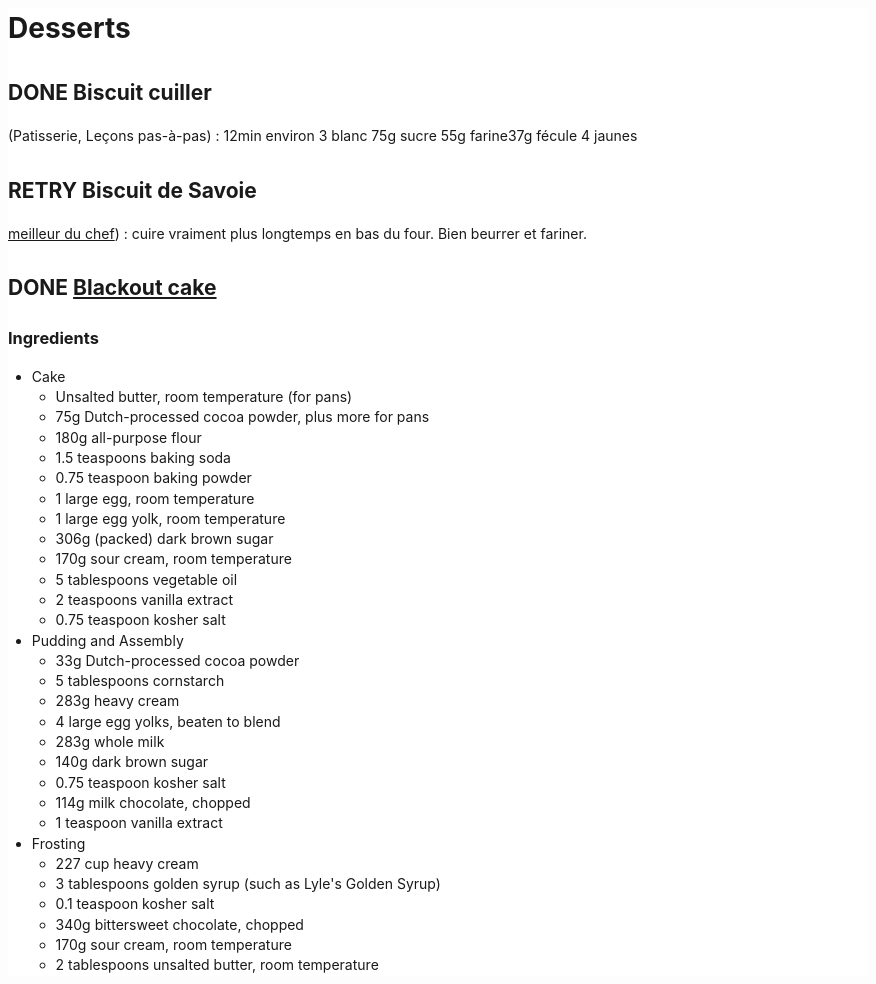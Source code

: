 # Desserts

## DONE Biscuit cuiller

(Patisserie, Leçons pas-à-pas) : 12min environ 3 blanc 75g sucre 55g
farine37g fécule 4 jaunes

## RETRY Biscuit de Savoie

[meilleur du
chef](https://www.meilleurduchef.com/cgi/mdc/l/fr/recette/biscuit-savoie.html))
: cuire vraiment plus longtemps en bas du four. Bien beurrer et fariner.

## DONE [Blackout cake](https://www.bonappetit.com/recipe/blackout-cake)

### Ingredients

-   Cake
    -   Unsalted butter, room temperature (for pans)
    -   75g Dutch-processed cocoa powder, plus more for pans
    -   180g all-purpose flour
    -   1.5 teaspoons baking soda
    -   0.75 teaspoon baking powder
    -   1 large egg, room temperature
    -   1 large egg yolk, room temperature
    -   306g (packed) dark brown sugar
    -   170g sour cream, room temperature
    -   5 tablespoons vegetable oil
    -   2 teaspoons vanilla extract
    -   0.75 teaspoon kosher salt
-   Pudding and Assembly
    -   33g Dutch-processed cocoa powder
    -   5 tablespoons cornstarch
    -   283g heavy cream
    -   4 large egg yolks, beaten to blend
    -   283g whole milk
    -   140g dark brown sugar
    -   0.75 teaspoon kosher salt
    -   114g milk chocolate, chopped
    -   1 teaspoon vanilla extract
-   Frosting
    -   227 cup heavy cream
    -   3 tablespoons golden syrup (such as Lyle's Golden Syrup)
    -   0.1 teaspoon kosher salt
    -   340g bittersweet chocolate, chopped
    -   170g sour cream, room temperature
    -   2 tablespoons unsalted butter, room temperature
